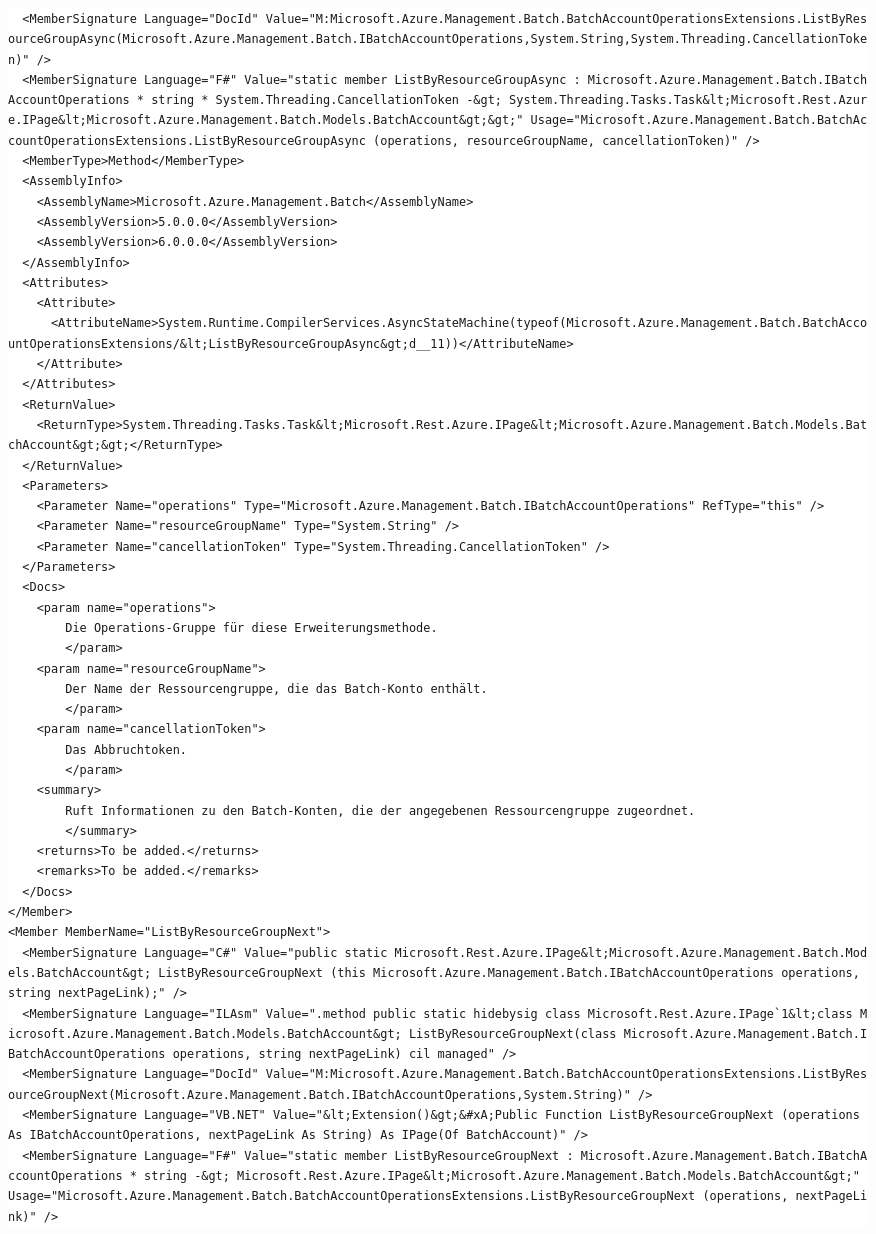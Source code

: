       <MemberSignature Language="DocId" Value="M:Microsoft.Azure.Management.Batch.BatchAccountOperationsExtensions.ListByResourceGroupAsync(Microsoft.Azure.Management.Batch.IBatchAccountOperations,System.String,System.Threading.CancellationToken)" />
      <MemberSignature Language="F#" Value="static member ListByResourceGroupAsync : Microsoft.Azure.Management.Batch.IBatchAccountOperations * string * System.Threading.CancellationToken -&gt; System.Threading.Tasks.Task&lt;Microsoft.Rest.Azure.IPage&lt;Microsoft.Azure.Management.Batch.Models.BatchAccount&gt;&gt;" Usage="Microsoft.Azure.Management.Batch.BatchAccountOperationsExtensions.ListByResourceGroupAsync (operations, resourceGroupName, cancellationToken)" />
      <MemberType>Method</MemberType>
      <AssemblyInfo>
        <AssemblyName>Microsoft.Azure.Management.Batch</AssemblyName>
        <AssemblyVersion>5.0.0.0</AssemblyVersion>
        <AssemblyVersion>6.0.0.0</AssemblyVersion>
      </AssemblyInfo>
      <Attributes>
        <Attribute>
          <AttributeName>System.Runtime.CompilerServices.AsyncStateMachine(typeof(Microsoft.Azure.Management.Batch.BatchAccountOperationsExtensions/&lt;ListByResourceGroupAsync&gt;d__11))</AttributeName>
        </Attribute>
      </Attributes>
      <ReturnValue>
        <ReturnType>System.Threading.Tasks.Task&lt;Microsoft.Rest.Azure.IPage&lt;Microsoft.Azure.Management.Batch.Models.BatchAccount&gt;&gt;</ReturnType>
      </ReturnValue>
      <Parameters>
        <Parameter Name="operations" Type="Microsoft.Azure.Management.Batch.IBatchAccountOperations" RefType="this" />
        <Parameter Name="resourceGroupName" Type="System.String" />
        <Parameter Name="cancellationToken" Type="System.Threading.CancellationToken" />
      </Parameters>
      <Docs>
        <param name="operations">
            Die Operations-Gruppe für diese Erweiterungsmethode.
            </param>
        <param name="resourceGroupName">
            Der Name der Ressourcengruppe, die das Batch-Konto enthält.
            </param>
        <param name="cancellationToken">
            Das Abbruchtoken.
            </param>
        <summary>
            Ruft Informationen zu den Batch-Konten, die der angegebenen Ressourcengruppe zugeordnet.
            </summary>
        <returns>To be added.</returns>
        <remarks>To be added.</remarks>
      </Docs>
    </Member>
    <Member MemberName="ListByResourceGroupNext">
      <MemberSignature Language="C#" Value="public static Microsoft.Rest.Azure.IPage&lt;Microsoft.Azure.Management.Batch.Models.BatchAccount&gt; ListByResourceGroupNext (this Microsoft.Azure.Management.Batch.IBatchAccountOperations operations, string nextPageLink);" />
      <MemberSignature Language="ILAsm" Value=".method public static hidebysig class Microsoft.Rest.Azure.IPage`1&lt;class Microsoft.Azure.Management.Batch.Models.BatchAccount&gt; ListByResourceGroupNext(class Microsoft.Azure.Management.Batch.IBatchAccountOperations operations, string nextPageLink) cil managed" />
      <MemberSignature Language="DocId" Value="M:Microsoft.Azure.Management.Batch.BatchAccountOperationsExtensions.ListByResourceGroupNext(Microsoft.Azure.Management.Batch.IBatchAccountOperations,System.String)" />
      <MemberSignature Language="VB.NET" Value="&lt;Extension()&gt;&#xA;Public Function ListByResourceGroupNext (operations As IBatchAccountOperations, nextPageLink As String) As IPage(Of BatchAccount)" />
      <MemberSignature Language="F#" Value="static member ListByResourceGroupNext : Microsoft.Azure.Management.Batch.IBatchAccountOperations * string -&gt; Microsoft.Rest.Azure.IPage&lt;Microsoft.Azure.Management.Batch.Models.BatchAccount&gt;" Usage="Microsoft.Azure.Management.Batch.BatchAccountOperationsExtensions.ListByResourceGroupNext (operations, nextPageLink)" />